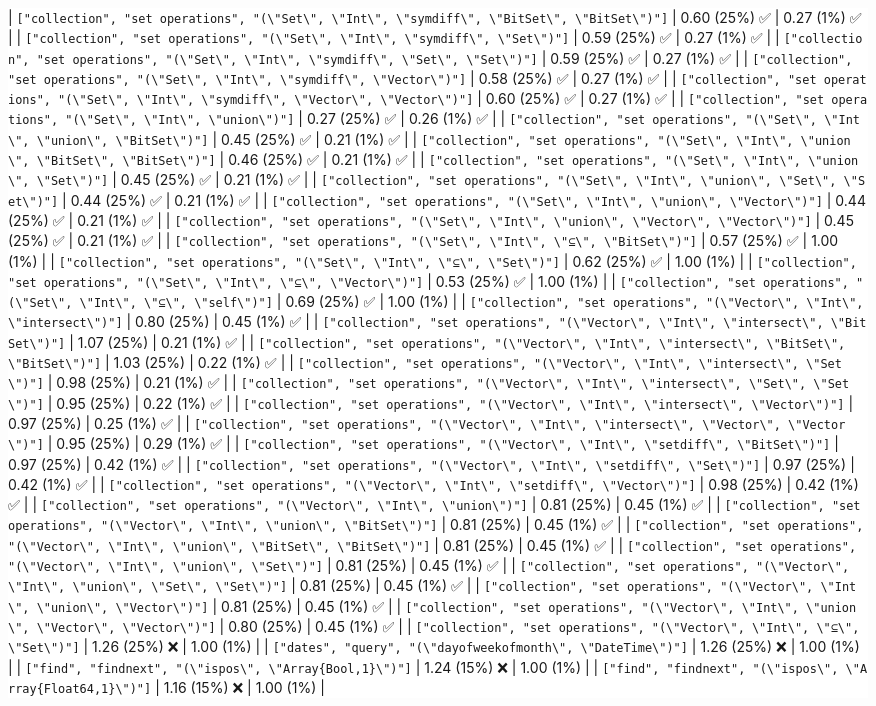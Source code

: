 | `["collection", "set operations", "(\"Set\", \"Int\", \"symdiff\", \"BitSet\", \"BitSet\")"]` | 0.60 (25%) :white_check_mark: | 0.27 (1%) :white_check_mark: |
| `["collection", "set operations", "(\"Set\", \"Int\", \"symdiff\", \"Set\")"]` | 0.59 (25%) :white_check_mark: | 0.27 (1%) :white_check_mark: |
| `["collection", "set operations", "(\"Set\", \"Int\", \"symdiff\", \"Set\", \"Set\")"]` | 0.59 (25%) :white_check_mark: | 0.27 (1%) :white_check_mark: |
| `["collection", "set operations", "(\"Set\", \"Int\", \"symdiff\", \"Vector\")"]` | 0.58 (25%) :white_check_mark: | 0.27 (1%) :white_check_mark: |
| `["collection", "set operations", "(\"Set\", \"Int\", \"symdiff\", \"Vector\", \"Vector\")"]` | 0.60 (25%) :white_check_mark: | 0.27 (1%) :white_check_mark: |
| `["collection", "set operations", "(\"Set\", \"Int\", \"union\")"]` | 0.27 (25%) :white_check_mark: | 0.26 (1%) :white_check_mark: |
| `["collection", "set operations", "(\"Set\", \"Int\", \"union\", \"BitSet\")"]` | 0.45 (25%) :white_check_mark: | 0.21 (1%) :white_check_mark: |
| `["collection", "set operations", "(\"Set\", \"Int\", \"union\", \"BitSet\", \"BitSet\")"]` | 0.46 (25%) :white_check_mark: | 0.21 (1%) :white_check_mark: |
| `["collection", "set operations", "(\"Set\", \"Int\", \"union\", \"Set\")"]` | 0.45 (25%) :white_check_mark: | 0.21 (1%) :white_check_mark: |
| `["collection", "set operations", "(\"Set\", \"Int\", \"union\", \"Set\", \"Set\")"]` | 0.44 (25%) :white_check_mark: | 0.21 (1%) :white_check_mark: |
| `["collection", "set operations", "(\"Set\", \"Int\", \"union\", \"Vector\")"]` | 0.44 (25%) :white_check_mark: | 0.21 (1%) :white_check_mark: |
| `["collection", "set operations", "(\"Set\", \"Int\", \"union\", \"Vector\", \"Vector\")"]` | 0.45 (25%) :white_check_mark: | 0.21 (1%) :white_check_mark: |
| `["collection", "set operations", "(\"Set\", \"Int\", \"⊆\", \"BitSet\")"]` | 0.57 (25%) :white_check_mark: | 1.00 (1%)  |
| `["collection", "set operations", "(\"Set\", \"Int\", \"⊆\", \"Set\")"]` | 0.62 (25%) :white_check_mark: | 1.00 (1%)  |
| `["collection", "set operations", "(\"Set\", \"Int\", \"⊆\", \"Vector\")"]` | 0.53 (25%) :white_check_mark: | 1.00 (1%)  |
| `["collection", "set operations", "(\"Set\", \"Int\", \"⊆\", \"self\")"]` | 0.69 (25%) :white_check_mark: | 1.00 (1%)  |
| `["collection", "set operations", "(\"Vector\", \"Int\", \"intersect\")"]` | 0.80 (25%)  | 0.45 (1%) :white_check_mark: |
| `["collection", "set operations", "(\"Vector\", \"Int\", \"intersect\", \"BitSet\")"]` | 1.07 (25%)  | 0.21 (1%) :white_check_mark: |
| `["collection", "set operations", "(\"Vector\", \"Int\", \"intersect\", \"BitSet\", \"BitSet\")"]` | 1.03 (25%)  | 0.22 (1%) :white_check_mark: |
| `["collection", "set operations", "(\"Vector\", \"Int\", \"intersect\", \"Set\")"]` | 0.98 (25%)  | 0.21 (1%) :white_check_mark: |
| `["collection", "set operations", "(\"Vector\", \"Int\", \"intersect\", \"Set\", \"Set\")"]` | 0.95 (25%)  | 0.22 (1%) :white_check_mark: |
| `["collection", "set operations", "(\"Vector\", \"Int\", \"intersect\", \"Vector\")"]` | 0.97 (25%)  | 0.25 (1%) :white_check_mark: |
| `["collection", "set operations", "(\"Vector\", \"Int\", \"intersect\", \"Vector\", \"Vector\")"]` | 0.95 (25%)  | 0.29 (1%) :white_check_mark: |
| `["collection", "set operations", "(\"Vector\", \"Int\", \"setdiff\", \"BitSet\")"]` | 0.97 (25%)  | 0.42 (1%) :white_check_mark: |
| `["collection", "set operations", "(\"Vector\", \"Int\", \"setdiff\", \"Set\")"]` | 0.97 (25%)  | 0.42 (1%) :white_check_mark: |
| `["collection", "set operations", "(\"Vector\", \"Int\", \"setdiff\", \"Vector\")"]` | 0.98 (25%)  | 0.42 (1%) :white_check_mark: |
| `["collection", "set operations", "(\"Vector\", \"Int\", \"union\")"]` | 0.81 (25%)  | 0.45 (1%) :white_check_mark: |
| `["collection", "set operations", "(\"Vector\", \"Int\", \"union\", \"BitSet\")"]` | 0.81 (25%)  | 0.45 (1%) :white_check_mark: |
| `["collection", "set operations", "(\"Vector\", \"Int\", \"union\", \"BitSet\", \"BitSet\")"]` | 0.81 (25%)  | 0.45 (1%) :white_check_mark: |
| `["collection", "set operations", "(\"Vector\", \"Int\", \"union\", \"Set\")"]` | 0.81 (25%)  | 0.45 (1%) :white_check_mark: |
| `["collection", "set operations", "(\"Vector\", \"Int\", \"union\", \"Set\", \"Set\")"]` | 0.81 (25%)  | 0.45 (1%) :white_check_mark: |
| `["collection", "set operations", "(\"Vector\", \"Int\", \"union\", \"Vector\")"]` | 0.81 (25%)  | 0.45 (1%) :white_check_mark: |
| `["collection", "set operations", "(\"Vector\", \"Int\", \"union\", \"Vector\", \"Vector\")"]` | 0.80 (25%)  | 0.45 (1%) :white_check_mark: |
| `["collection", "set operations", "(\"Vector\", \"Int\", \"⊆\", \"Set\")"]` | 1.26 (25%) :x: | 1.00 (1%)  |
| `["dates", "query", "(\"dayofweekofmonth\", \"DateTime\")"]` | 1.26 (25%) :x: | 1.00 (1%)  |
| `["find", "findnext", "(\"ispos\", \"Array{Bool,1}\")"]` | 1.24 (15%) :x: | 1.00 (1%)  |
| `["find", "findnext", "(\"ispos\", \"Array{Float64,1}\")"]` | 1.16 (15%) :x: | 1.00 (1%)  |
